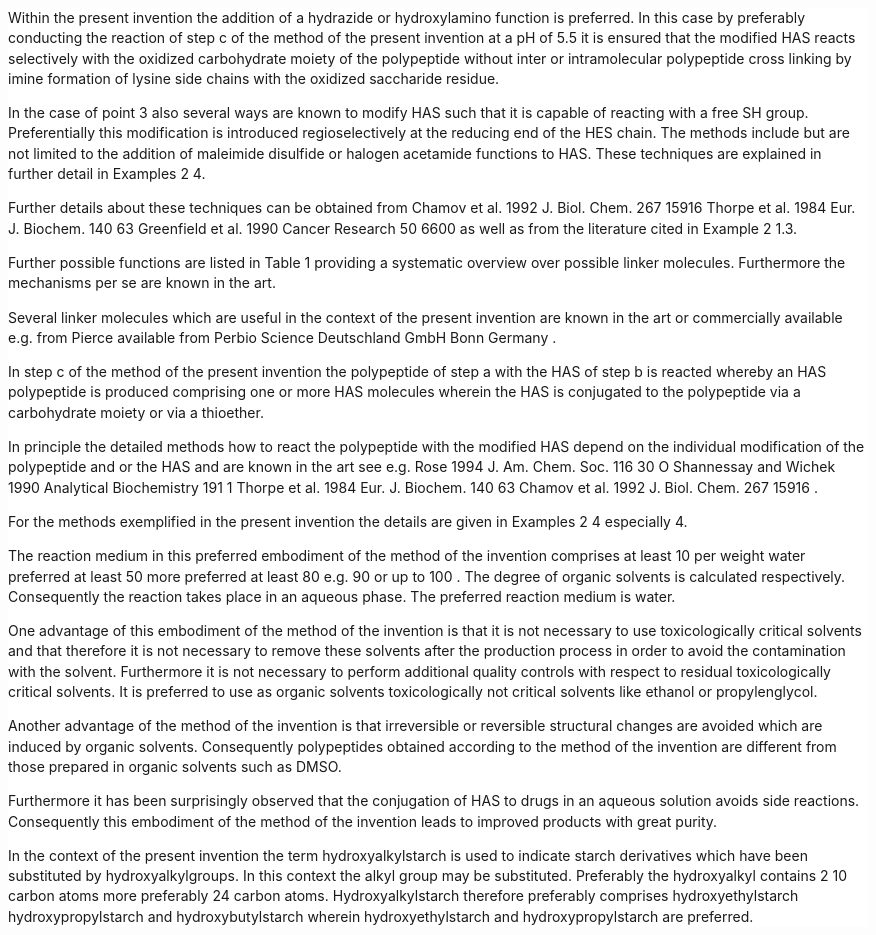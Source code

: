 Within the present invention the addition of a hydrazide or hydroxylamino function is preferred. In this case by preferably conducting the reaction of step c of the method of the present invention at a pH of 5.5 it is ensured that the modified HAS reacts selectively with the oxidized carbohydrate moiety of the polypeptide without inter or intramolecular polypeptide cross linking by imine formation of lysine side chains with the oxidized saccharide residue.

In the case of point 3 also several ways are known to modify HAS such that it is capable of reacting with a free SH group. Preferentially this modification is introduced regioselectively at the reducing end of the HES chain. The methods include but are not limited to the addition of maleimide disulfide or halogen acetamide functions to HAS. These techniques are explained in further detail in Examples 2 4.

Further details about these techniques can be obtained from Chamov et al. 1992 J. Biol. Chem. 267 15916 Thorpe et al. 1984 Eur. J. Biochem. 140 63 Greenfield et al. 1990 Cancer Research 50 6600 as well as from the literature cited in Example 2 1.3.

Further possible functions are listed in Table 1 providing a systematic overview over possible linker molecules. Furthermore the mechanisms per se are known in the art.

Several linker molecules which are useful in the context of the present invention are known in the art or commercially available e.g. from Pierce available from Perbio Science Deutschland GmbH Bonn Germany .

In step c of the method of the present invention the polypeptide of step a with the HAS of step b is reacted whereby an HAS polypeptide is produced comprising one or more HAS molecules wherein the HAS is conjugated to the polypeptide via a carbohydrate moiety or via a thioether.

In principle the detailed methods how to react the polypeptide with the modified HAS depend on the individual modification of the polypeptide and or the HAS and are known in the art see e.g. Rose 1994 J. Am. Chem. Soc. 116 30 O Shannessay and Wichek 1990 Analytical Biochemistry 191 1 Thorpe et al. 1984 Eur. J. Biochem. 140 63 Chamov et al. 1992 J. Biol. Chem. 267 15916 .

For the methods exemplified in the present invention the details are given in Examples 2 4 especially 4.

The reaction medium in this preferred embodiment of the method of the invention comprises at least 10 per weight water preferred at least 50 more preferred at least 80 e.g. 90 or up to 100 . The degree of organic solvents is calculated respectively. Consequently the reaction takes place in an aqueous phase. The preferred reaction medium is water.

One advantage of this embodiment of the method of the invention is that it is not necessary to use toxicologically critical solvents and that therefore it is not necessary to remove these solvents after the production process in order to avoid the contamination with the solvent. Furthermore it is not necessary to perform additional quality controls with respect to residual toxicologically critical solvents. It is preferred to use as organic solvents toxicologically not critical solvents like ethanol or propylenglycol.

Another advantage of the method of the invention is that irreversible or reversible structural changes are avoided which are induced by organic solvents. Consequently polypeptides obtained according to the method of the invention are different from those prepared in organic solvents such as DMSO.

Furthermore it has been surprisingly observed that the conjugation of HAS to drugs in an aqueous solution avoids side reactions. Consequently this embodiment of the method of the invention leads to improved products with great purity.

In the context of the present invention the term hydroxyalkylstarch is used to indicate starch derivatives which have been substituted by hydroxyalkylgroups. In this context the alkyl group may be substituted. Preferably the hydroxyalkyl contains 2 10 carbon atoms more preferably 24 carbon atoms. Hydroxyalkylstarch therefore preferably comprises hydroxyethylstarch hydroxypropylstarch and hydroxybutylstarch wherein hydroxyethylstarch and hydroxypropylstarch are preferred.
